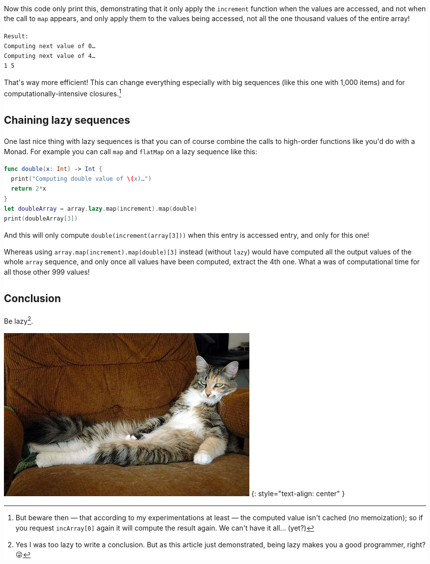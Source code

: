 Now this code only print this, demonstrating that it only apply the `increment` function when the values are accessed, and not when the call to `map` appears, and only apply them to the values being accessed, not all the one thousand values of the entire array!

```
Result:
Computing next value of 0…
Computing next value of 4…
1 5
```

That's way more efficient! This can change everything especially with big sequences (like this one with 1,000 items) and for computationally-intensive closures.[^each-time]

[^each-time]: But beware then — that according to my experimentations at least — the computed value isn't cached (no memoization); so if you request `incArray[0]` again it will compute the result again. We can't have it all… (yet?)

## Chaining lazy sequences

One last nice thing with lazy sequences is that you can of course combine the calls to high-order functions like you'd do with a Monad. For example you can call `map` and `flatMap` on a lazy sequence like this:

```swift
func double(x: Int) -> Int {
  print("Computing double value of \(x)…")
  return 2*x
}
let doubleArray = array.lazy.map(increment).map(double)
print(doubleArray[3])
```

And this will only compute `double(increment(array[3]))` when this entry is accessed entry, and only for this one!

Whereas using `array.map(increment).map(double)[3]` instead (without `lazy`) would have computed all the output values of the whole `array` sequence, and only once all values have been computed, extract the 4th one. What a was of computational time for all those other 999 values!

## Conclusion

Be lazy[^conclusion].

![Lazy cat on sofa](/assets/lazy-cat-on-sofa.jpg)
{: style="text-align: center" }

[^conclusion]: Yes I was too lazy to write a conclusion. But as this article just demonstrated, being lazy makes you a good programmer, right? 😜


[^lazy-let]: Some discussion are still ongoing in the Swift mailing lists about how to fix that and allow `lazy let` to be possible, but for now in Swift 2 that's how it is.
[^not-in-playground]: Note that in a playground or in the REPL, as the code is evaluated like big `main()` function, declaring `let foo: Int` at top-level will not be considered a global constant and thus you won't observe this behavior. Don't get the special case of playgrounds or REPL fool you, in a real project those `let` global constants are really lazy.
[^hof]: "high-order functions" are funtions that either take another function as a parameter, or return a function (or both). Example of high-order functions are `map`, `flatMap`, `filter`, etc.
[^lazy-internals]: In practice, those types just keep a reference to the original sequence and a reference to the closure to apply, and only do the actual computation of applying the closure on one element when that element is accessed.